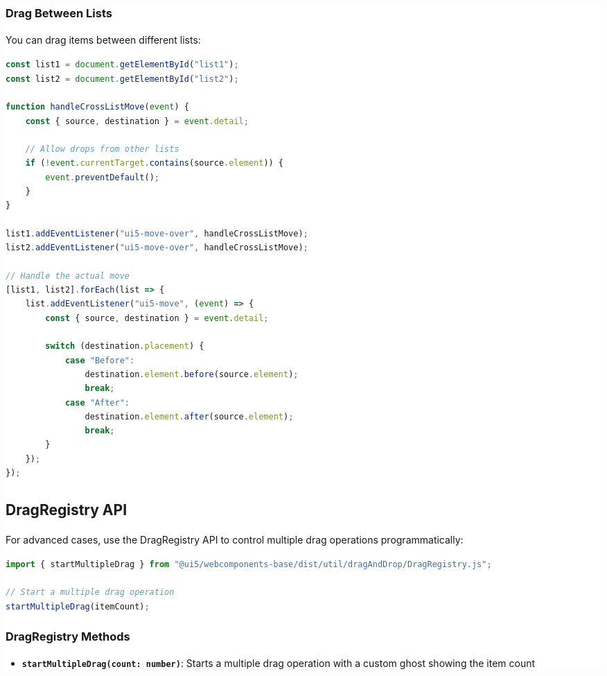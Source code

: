 ### Drag Between Lists

You can drag items between different lists:

```javascript
const list1 = document.getElementById("list1");
const list2 = document.getElementById("list2");

function handleCrossListMove(event) {
    const { source, destination } = event.detail;
    
    // Allow drops from other lists
    if (!event.currentTarget.contains(source.element)) {
        event.preventDefault();
    }
}

list1.addEventListener("ui5-move-over", handleCrossListMove);
list2.addEventListener("ui5-move-over", handleCrossListMove);

// Handle the actual move
[list1, list2].forEach(list => {
    list.addEventListener("ui5-move", (event) => {
        const { source, destination } = event.detail;
        
        switch (destination.placement) {
            case "Before":
                destination.element.before(source.element);
                break;
            case "After":
                destination.element.after(source.element);
                break;
        }
    });
});
```

## DragRegistry API

For advanced cases, use the DragRegistry API to control multiple drag operations programmatically:

```javascript
import { startMultipleDrag } from "@ui5/webcomponents-base/dist/util/dragAndDrop/DragRegistry.js";

// Start a multiple drag operation
startMultipleDrag(itemCount);
```

### DragRegistry Methods

- **`startMultipleDrag(count: number)`**: Starts a multiple drag operation with a custom ghost showing the item count
